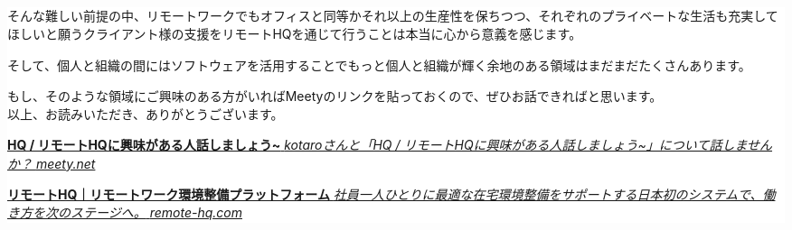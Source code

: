 そんな難しい前提の中、リモートワークでもオフィスと同等かそれ以上の生産性を保ちつつ、それぞれのプライベートな生活も充実してほしいと願うクライアント様の支援をリモートHQを通じて行うことは本当に心から意義を感じます。

そして、個人と組織の間にはソフトウェアを活用することでもっと個人と組織が輝く余地のある領域はまだまだたくさんあります。

もし、そのような領域にご興味のある方がいればMeetyのリンクを貼っておくので、ぜひお話できればと思います。  
以上、お読みいただき、ありがとうございます。

[**HQ / リモートHQに興味がある人話しましょう~** *kotaroさんと「HQ / リモートHQに興味がある人話しましょう~」について話しませんか？* *meety.net*](https://meety.net/matches/lLAMdrQXfSBN)

[**リモートHQ｜リモートワーク環境整備プラットフォーム** *社員一人ひとりに最適な在宅環境整備をサポートする日本初のシステムで、働き方を次のステージへ。* *remote-hq.com*](https://remote-hq.com/)